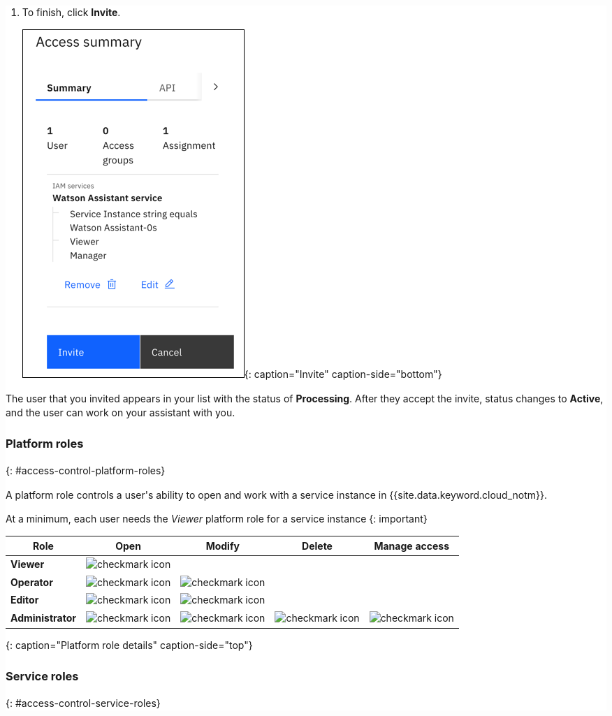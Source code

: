 1.	To finish, click **Invite**.

    ![Invite button](images/access-summary.png){: caption="Invite" caption-side="bottom"}

The user that you invited appears in your list with the status of **Processing**. After they accept the invite, status changes to **Active**, and the user can work on your assistant with you.

### Platform roles
{: #access-control-platform-roles}

A platform role controls a user's ability to open and work with a service instance in {{site.data.keyword.cloud_notm}}. 

At a minimum, each user needs the *Viewer* platform role for a service instance
{: important}

| Role | Open | Modify | Delete | Manage access |
|---|---|---|---|---|
| **Viewer** | ![checkmark icon](../../icons/checkmark-icon.svg) | | | |
| **Operator** | ![checkmark icon](../../icons/checkmark-icon.svg) | ![checkmark icon](../../icons/checkmark-icon.svg) | | | |
| **Editor** | ![checkmark icon](../../icons/checkmark-icon.svg) | ![checkmark icon](../../icons/checkmark-icon.svg) | | | |
| **Administrator** | ![checkmark icon](../../icons/checkmark-icon.svg) | ![checkmark icon](../../icons/checkmark-icon.svg) | ![checkmark icon](../../icons/checkmark-icon.svg) | ![checkmark icon](../../icons/checkmark-icon.svg) |
{: caption="Platform role details" caption-side="top"}

### Service roles
{: #access-control-service-roles}
